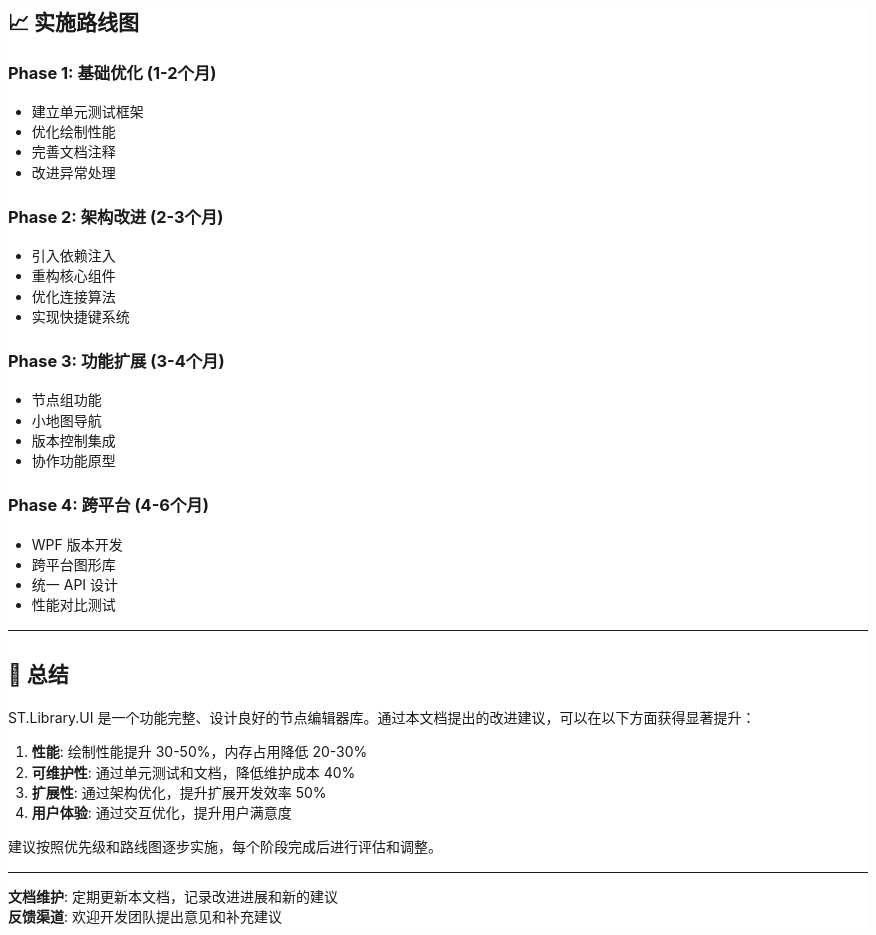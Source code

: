 
## 📈 实施路线图

### Phase 1: 基础优化 (1-2个月)
- 建立单元测试框架
- 优化绘制性能
- 完善文档注释
- 改进异常处理

### Phase 2: 架构改进 (2-3个月)
- 引入依赖注入
- 重构核心组件
- 优化连接算法
- 实现快捷键系统

### Phase 3: 功能扩展 (3-4个月)
- 节点组功能
- 小地图导航
- 版本控制集成
- 协作功能原型

### Phase 4: 跨平台 (4-6个月)
- WPF 版本开发
- 跨平台图形库
- 统一 API 设计
- 性能对比测试

---

## 📝 总结

ST.Library.UI 是一个功能完整、设计良好的节点编辑器库。通过本文档提出的改进建议，可以在以下方面获得显著提升：

1. **性能**: 绘制性能提升 30-50%，内存占用降低 20-30%
2. **可维护性**: 通过单元测试和文档，降低维护成本 40%
3. **扩展性**: 通过架构优化，提升扩展开发效率 50%
4. **用户体验**: 通过交互优化，提升用户满意度

建议按照优先级和路线图逐步实施，每个阶段完成后进行评估和调整。

---

**文档维护**: 定期更新本文档，记录改进进展和新的建议  
**反馈渠道**: 欢迎开发团队提出意见和补充建议
